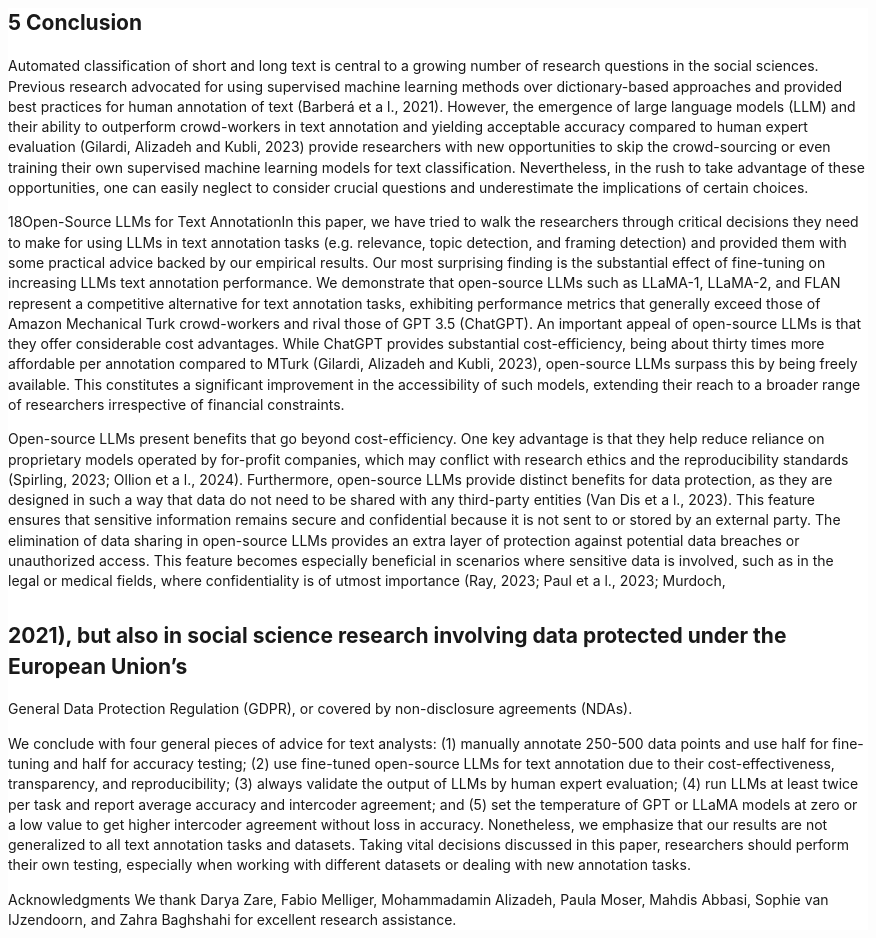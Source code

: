 ## 5 Conclusion

Automated classification of short and long text is central to a growing number of research questions in the social sciences. Previous research advocated for using supervised machine learning methods over dictionary-based approaches and provided best practices for human annotation of text (Barberá et a l., 2021). However, the emergence of large language models (LLM) and their ability to outperform crowd-workers in text annotation and yielding acceptable accuracy compared to human expert evaluation (Gilardi, Alizadeh and Kubli, 2023) provide researchers with new opportunities to skip the crowd-sourcing or even training their own supervised machine learning models for text classification. Nevertheless, in the rush to take advantage of these opportunities, one can easily neglect to consider crucial questions and underestimate the implications of certain choices.

18Open-Source LLMs for Text AnnotationIn this paper, we have tried to walk the researchers through critical decisions they need to make for using LLMs in text annotation tasks (e.g. relevance, topic detection, and framing detection) and provided them with some practical advice backed by our empirical results. Our most surprising finding is the substantial effect of fine-tuning on increasing LLMs text annotation performance. We demonstrate that open-source LLMs such as LLaMA-1, LLaMA-2, and FLAN represent a competitive alternative for text annotation tasks, exhibiting performance metrics that generally exceed those of Amazon Mechanical Turk crowd-workers and rival those of GPT 3.5 (ChatGPT). An important appeal of open-source LLMs is that they offer considerable cost advantages. While ChatGPT provides substantial cost-efficiency, being about thirty times more affordable per annotation compared to MTurk (Gilardi, Alizadeh and Kubli, 2023), open-source LLMs surpass this by being freely available. This constitutes a significant improvement in the accessibility of such models, extending their reach to a broader range of researchers irrespective of financial constraints.

Open-source LLMs present benefits that go beyond cost-efficiency. One key advantage is that they help reduce reliance on proprietary models operated by for-profit companies, which may conflict with research ethics and the reproducibility standards (Spirling, 2023; Ollion et a l., 2024). Furthermore, open-source LLMs provide distinct benefits for data protection, as they are designed in such a way that data do not need to be shared with any third-party entities (Van Dis et a l., 2023). This feature ensures that sensitive information remains secure and confidential because it is not sent to or stored by an external party. The elimination of data sharing in open-source LLMs provides an extra layer of protection against potential data breaches or unauthorized access. This feature becomes especially beneficial in scenarios where sensitive data is involved, such as in the legal or medical fields, where confidentiality is of utmost importance (Ray, 2023; Paul et a l., 2023; Murdoch,

## 2021), but also in social science research involving data protected under the European Union’s

General Data Protection Regulation (GDPR), or covered by non-disclosure agreements (NDAs).

We conclude with four general pieces of advice for text analysts: (1) manually annotate 250-500 data points and use half for fine-tuning and half for accuracy testing; (2) use fine-tuned open-source LLMs for text annotation due to their cost-effectiveness, transparency, and reproducibility; (3) always validate the output of LLMs by human expert evaluation; (4) run LLMs at least twice per task and report average accuracy and intercoder agreement; and (5) set the temperature of GPT or LLaMA models at zero or a low value to get higher intercoder agreement without loss in accuracy. Nonetheless, we emphasize that our results are not generalized to all text annotation tasks and datasets. Taking vital decisions discussed in this paper, researchers should perform their own testing, especially when working with different datasets or dealing with new annotation tasks.

Acknowledgments We thank Darya Zare, Fabio Melliger, Mohammadamin Alizadeh, Paula Moser, Mahdis Abbasi, Sophie van IJzendoorn, and Zahra Baghshahi for excellent research assistance.
